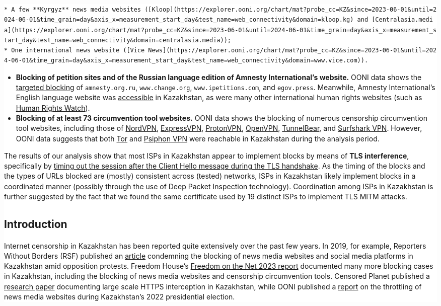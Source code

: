     * A few **Kyrgyz** news media websites ([Kloop](https://explorer.ooni.org/chart/mat?probe_cc=KZ&since=2023-06-01&until=2024-06-01&time_grain=day&axis_x=measurement_start_day&test_name=web_connectivity&domain=kloop.kg) and [Centralasia.media](https://explorer.ooni.org/chart/mat?probe_cc=KZ&since=2023-06-01&until=2024-06-01&time_grain=day&axis_x=measurement_start_day&test_name=web_connectivity&domain=centralasia.media));
    * One international news website ([Vice News](https://explorer.ooni.org/chart/mat?probe_cc=KZ&since=2023-06-01&until=2024-06-01&time_grain=day&axis_x=measurement_start_day&test_name=web_connectivity&domain=www.vice.com)). 
* **Blocking of petition sites and of the Russian language edition of Amnesty International’s website.** OONI data shows the [targeted blocking](https://explorer.ooni.org/chart/mat?test_name=web_connectivity&axis_x=measurement_start_day&since=2023-06-01&until=2024-06-01&time_grain=day&probe_cc=KZ&axis_y=domain&domain=www.ipetitions.com%2Cwww.change.org%2Cegov.press%2Camnesty.org.ru) of `amnesty.org.ru`, `www.change.org`, `www.ipetitions.com`, and `egov.press`. Meanwhile, Amnesty International’s English language website was [accessible](https://explorer.ooni.org/chart/mat?probe_cc=KZ&since=2023-06-01&until=2024-06-01&time_grain=day&axis_x=measurement_start_day&test_name=web_connectivity&domain=www.amnesty.org) in Kazakhstan, as were many other international human rights websites (such as [Human Rights Watch](https://explorer.ooni.org/chart/mat?probe_cc=KZ&since=2023-06-01&until=2024-06-01&time_grain=day&axis_x=measurement_start_day&test_name=web_connectivity&domain=www.hrw.org)).
* **Blocking of at least 73 circumvention tool websites.** OONI data shows the blocking of numerous censorship circumvention tool websites, including those of [NordVPN](https://explorer.ooni.org/chart/mat?probe_cc=KZ&since=2023-06-01&until=2024-06-01&time_grain=day&axis_x=measurement_start_day&test_name=web_connectivity&domain=nordvpn.com), [ExpressVPN](https://explorer.ooni.org/chart/mat?probe_cc=KZ&since=2023-06-01&until=2024-06-01&time_grain=day&axis_x=measurement_start_day&test_name=web_connectivity&domain=www.expressvpn.com), [ProtonVPN](https://explorer.ooni.org/chart/mat?probe_cc=KZ&since=2023-06-01&until=2024-06-01&time_grain=day&axis_x=measurement_start_day&test_name=web_connectivity&domain=protonvpn.com), [OpenVPN](https://explorer.ooni.org/chart/mat?probe_cc=KZ&since=2023-06-01&until=2024-06-01&time_grain=day&axis_x=measurement_start_day&test_name=web_connectivity&domain=openvpn.net), [TunnelBear](https://explorer.ooni.org/chart/mat?probe_cc=KZ&since=2023-06-01&until=2024-06-01&time_grain=day&axis_x=measurement_start_day&test_name=web_connectivity&domain=www.tunnelbear.com), and [Surfshark VPN](https://explorer.ooni.org/chart/mat?probe_cc=KZ&since=2023-06-01&until=2024-06-01&time_grain=day&axis_x=measurement_start_day&test_name=web_connectivity&domain=surfshark.com). However, OONI data suggests that both [Tor](https://explorer.ooni.org/chart/mat?probe_cc=KZ&since=2023-06-01&until=2024-06-01&time_grain=day&axis_x=measurement_start_day&test_name=tor) and [Psiphon VPN](https://explorer.ooni.org/chart/mat?probe_cc=KZ&since=2023-06-01&until=2024-06-01&time_grain=day&axis_x=measurement_start_day&test_name=psiphon) were reachable in Kazakhstan during the analysis period.

The results of our analysis show that most ISPs in Kazakhstan appear to implement blocks by means of **TLS interference**, specifically by [timing out the session after the Client Hello message during the TLS handshake](https://explorer.ooni.org/m/20240514233718.029308_KZ_webconnectivity_007c5a9f4031213d). As the timing of the blocks and the types of URLs blocked are (mostly) consistent across (tested) networks, ISPs in Kazakhstan likely implement blocks in a coordinated manner (possibly through the use of Deep Packet Inspection technology). Coordination among ISPs in Kazakhstan is further suggested by the fact that we found the same certificate used by 19 distinct ISPs to implement TLS MITM attacks.

## **Introduction** 

Internet censorship in Kazakhstan has been reported quite extensively over the past few years. In 2019, for example, Reporters Without Borders (RSF) published an [article](https://rsf.org/en/heavy-internet-censorship-kazakhstan) condemning the blocking of news media websites and social media platforms in Kazakhstan amid opposition protests. Freedom House’s [Freedom on the Net 2023 report](https://freedomhouse.org/country/kazakhstan/freedom-net/2023) documented many more blocking cases in Kazakhstan, including the blocking of news media websites and censorship circumvention tools. Censored Planet published a [research paper](https://censoredplanet.org/assets/Kazakhstan.pdf) documenting large scale HTTPS interception in Kazakhstan, while OONI published a [report](https://ooni.org/post/2023-throttling-kz-elections/) on the throttling of news media websites during Kazakhstan’s 2022 presidential election. 
